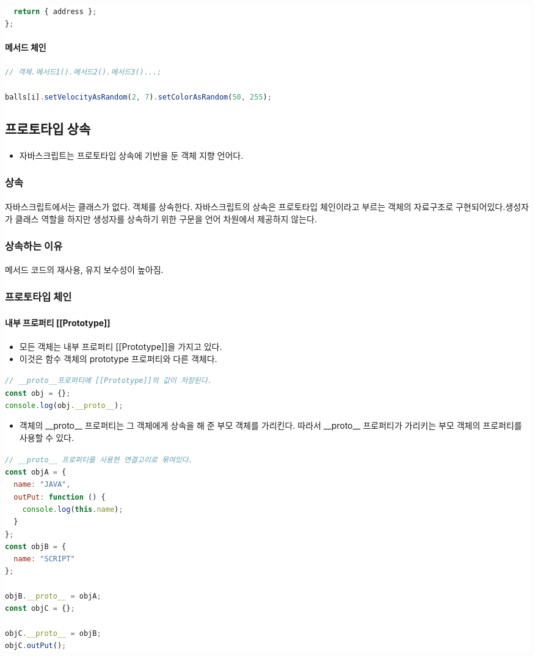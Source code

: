 ```javascript
  return { address };
};
```

#### 메서드 체인

```javascript
// 객체.메서드1().메서드2().메서드3()...;

balls[i].setVelocityAsRandom(2, 7).setColorAsRandom(50, 255);
```

## 프로토타입 상속

- 자바스크립트는 프로토타입 상속에 기반을 둔 객체 지향 언어다.

### 상속

자바스크립트에서는 클래스가 없다. 객체를 상속한다. 자바스크립트의 상속은 프로토타입 체인이라고 부르는 객체의 자료구조로 구현되어있다.생성자가 클래스 역할을 하지만 생성자를 상속하기 위한 구문을 언어 차원에서 제공하지 않는다.

### 상속하는 이유

메서드 코드의 재사용, 유지 보수성이 높아짐.

### 프로토타입 체인

#### 내부 프로퍼티 [[Prototype]]

- 모든 객체는 내부 프로퍼티 [[Prototype]]을 가지고 있다.
- 이것은 함수 객체의 prototype 프로퍼티와 다른 객체다.

```javascript
// __proto__프로퍼티에 [[Prototype]]의 값이 저장된다.
const obj = {};
console.log(obj.__proto__);
```

- 객체의 \_\_proto\_\_ 프로퍼티는 그 객체에게 상속을 해 준 부모 객체를 가리킨다. 따라서 \_\_proto\_\_ 프로퍼티가 가리키는 부모 객체의 프로퍼티를 사용할 수 있다.

```javascript
// __proto__ 프로퍼티를 사용한 연결고리로 묶여있다.
const objA = {
  name: "JAVA",
  outPut: function () {
    console.log(this.name);
  }
};
const objB = {
  name: "SCRIPT"
};

objB.__proto__ = objA;
const objC = {};

objC.__proto__ = objB;
objC.outPut();
```
